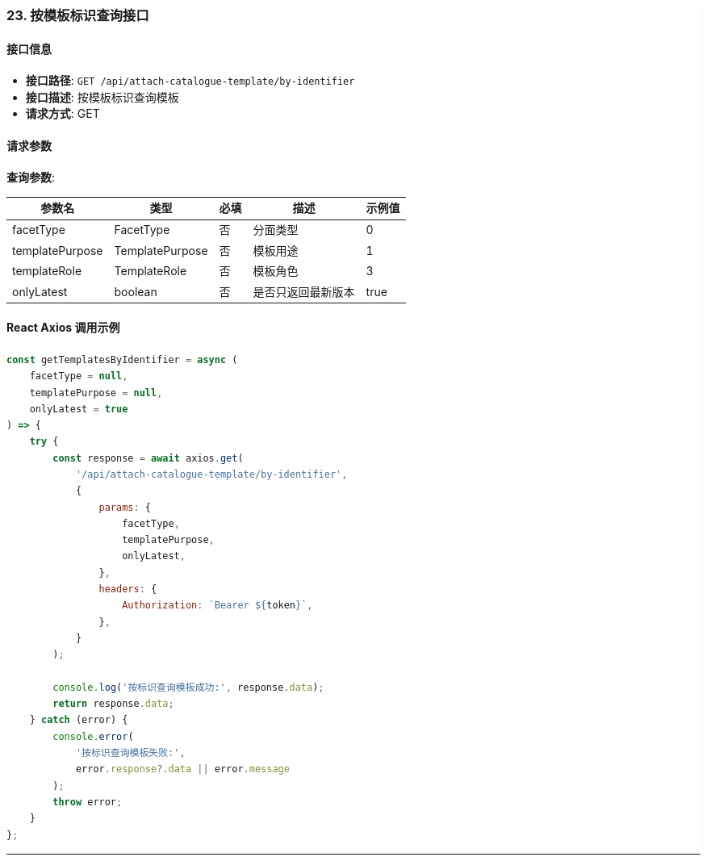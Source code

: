 ### 23. 按模板标识查询接口

#### 接口信息

-   **接口路径**: `GET /api/attach-catalogue-template/by-identifier`
-   **接口描述**: 按模板标识查询模板
-   **请求方式**: GET

#### 请求参数

**查询参数**:

| 参数名          | 类型            | 必填 | 描述               | 示例值 |
| --------------- | --------------- | ---- | ------------------ | ------ |
| facetType       | FacetType       | 否   | 分面类型           | 0      |
| templatePurpose | TemplatePurpose | 否   | 模板用途           | 1      |
| templateRole    | TemplateRole    | 否   | 模板角色           | 3      |
| onlyLatest      | boolean         | 否   | 是否只返回最新版本 | true   |

#### React Axios 调用示例

```javascript
const getTemplatesByIdentifier = async (
    facetType = null,
    templatePurpose = null,
    onlyLatest = true
) => {
    try {
        const response = await axios.get(
            '/api/attach-catalogue-template/by-identifier',
            {
                params: {
                    facetType,
                    templatePurpose,
                    onlyLatest,
                },
                headers: {
                    Authorization: `Bearer ${token}`,
                },
            }
        );

        console.log('按标识查询模板成功:', response.data);
        return response.data;
    } catch (error) {
        console.error(
            '按标识查询模板失败:',
            error.response?.data || error.message
        );
        throw error;
    }
};
```

---